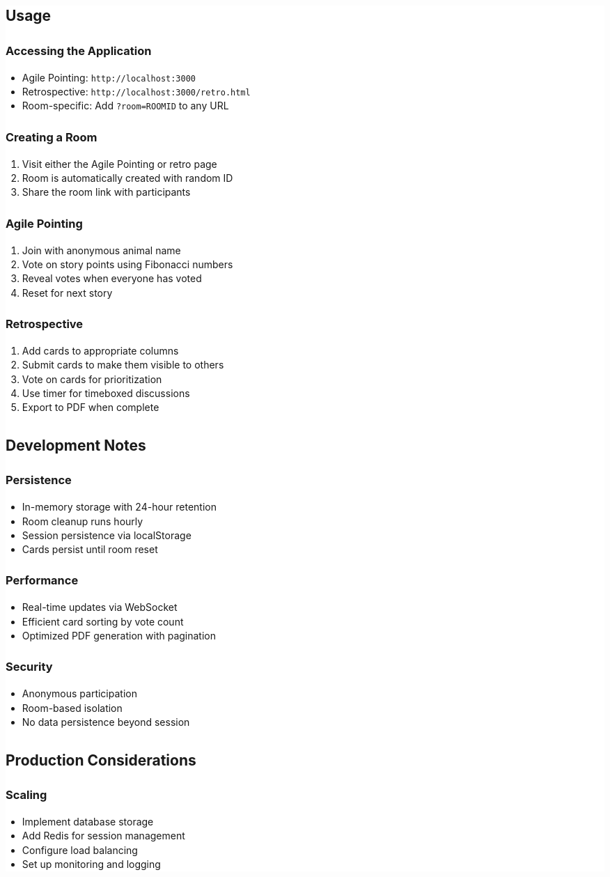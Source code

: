 ## Usage

### Accessing the Application
- Agile Pointing: `http://localhost:3000`
- Retrospective: `http://localhost:3000/retro.html`
- Room-specific: Add `?room=ROOMID` to any URL

### Creating a Room
1. Visit either the Agile Pointing or retro page
2. Room is automatically created with random ID
3. Share the room link with participants

### Agile Pointing
1. Join with anonymous animal name
2. Vote on story points using Fibonacci numbers
3. Reveal votes when everyone has voted
4. Reset for next story

### Retrospective
1. Add cards to appropriate columns
2. Submit cards to make them visible to others
3. Vote on cards for prioritization
4. Use timer for timeboxed discussions
5. Export to PDF when complete

## Development Notes

### Persistence
- In-memory storage with 24-hour retention
- Room cleanup runs hourly
- Session persistence via localStorage
- Cards persist until room reset

### Performance
- Real-time updates via WebSocket
- Efficient card sorting by vote count
- Optimized PDF generation with pagination

### Security
- Anonymous participation
- Room-based isolation
- No data persistence beyond session

## Production Considerations

### Scaling
- Implement database storage
- Add Redis for session management
- Configure load balancing
- Set up monitoring and logging

